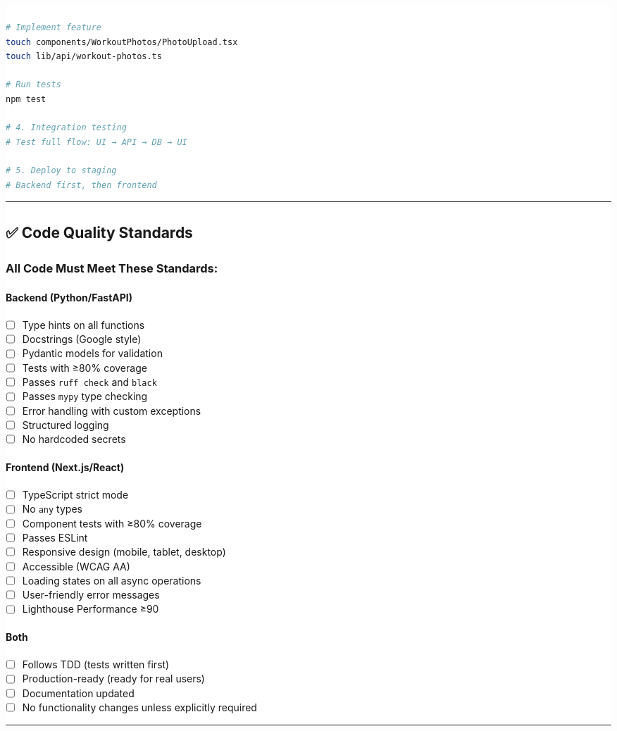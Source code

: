 ```bash

# Implement feature
touch components/WorkoutPhotos/PhotoUpload.tsx
touch lib/api/workout-photos.ts

# Run tests
npm test

# 4. Integration testing
# Test full flow: UI → API → DB → UI

# 5. Deploy to staging
# Backend first, then frontend
```

---

## ✅ Code Quality Standards

### All Code Must Meet These Standards:

#### Backend (Python/FastAPI)
- [ ] Type hints on all functions
- [ ] Docstrings (Google style)
- [ ] Pydantic models for validation
- [ ] Tests with ≥80% coverage
- [ ] Passes `ruff check` and `black`
- [ ] Passes `mypy` type checking
- [ ] Error handling with custom exceptions
- [ ] Structured logging
- [ ] No hardcoded secrets

#### Frontend (Next.js/React)
- [ ] TypeScript strict mode
- [ ] No `any` types
- [ ] Component tests with ≥80% coverage
- [ ] Passes ESLint
- [ ] Responsive design (mobile, tablet, desktop)
- [ ] Accessible (WCAG AA)
- [ ] Loading states on all async operations
- [ ] User-friendly error messages
- [ ] Lighthouse Performance ≥90

#### Both
- [ ] Follows TDD (tests written first)
- [ ] Production-ready (ready for real users)
- [ ] Documentation updated
- [ ] No functionality changes unless explicitly required

---
